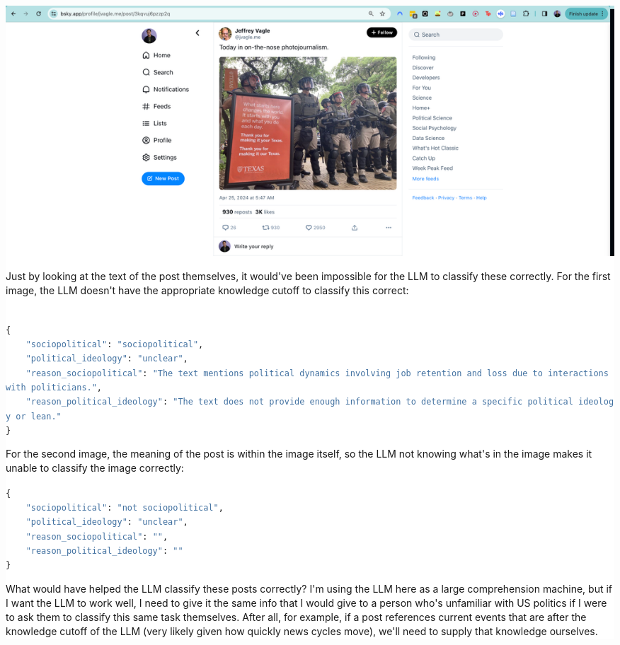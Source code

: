 ![Example Bluesky post without context](/assets/images/sample_post_no_context_3.png "Example Bluesky post without context")

Just by looking at the text of the post themselves, it would've been impossible for the LLM to classify these correctly. For the first image, the LLM doesn't have the appropriate knowledge cutoff to classify this correct:

```python

{
    "sociopolitical": "sociopolitical",
    "political_ideology": "unclear",
    "reason_sociopolitical": "The text mentions political dynamics involving job retention and loss due to interactions with politicians.",
    "reason_political_ideology": "The text does not provide enough information to determine a specific political ideology or lean."
}
```

For the second image, the meaning of the post is within the image itself, so the LLM not knowing what's in the image makes it unable to classify the image correctly:

```python
{
    "sociopolitical": "not sociopolitical",
    "political_ideology": "unclear",
    "reason_sociopolitical": "",
    "reason_political_ideology": ""
}
```

What would have helped the LLM classify these posts correctly? I'm using the LLM here as a large comprehension machine, but if I want the LLM to work well, I need to give it the same info that I would give to a person who's unfamiliar with US politics if I were to ask them to classify this same task themselves. After all, for example, if a post references current events that are after the knowledge cutoff of the LLM (very likely given how quickly news cycles move), we'll need to supply that knowledge ourselves.
